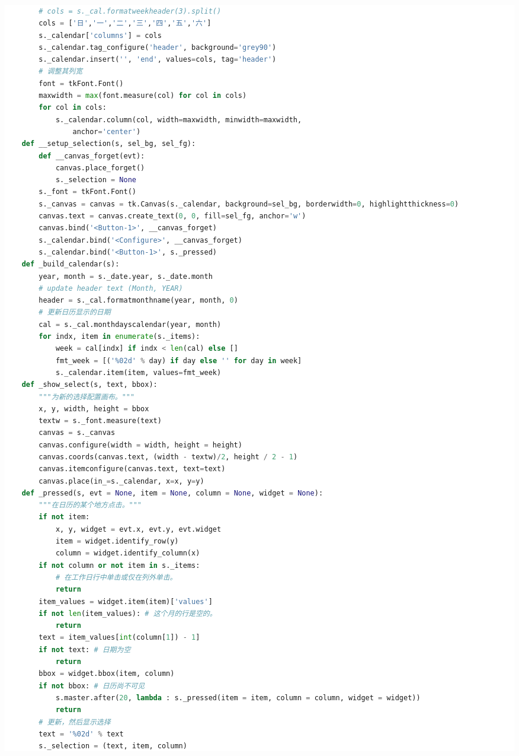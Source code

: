 ```python
        # cols = s._cal.formatweekheader(3).split()
        cols = ['日','一','二','三','四','五','六']
        s._calendar['columns'] = cols
        s._calendar.tag_configure('header', background='grey90')
        s._calendar.insert('', 'end', values=cols, tag='header')
        # 调整其列宽
        font = tkFont.Font()
        maxwidth = max(font.measure(col) for col in cols)
        for col in cols:
            s._calendar.column(col, width=maxwidth, minwidth=maxwidth,
                anchor='center')
    def __setup_selection(s, sel_bg, sel_fg):
        def __canvas_forget(evt):
            canvas.place_forget()
            s._selection = None
        s._font = tkFont.Font()
        s._canvas = canvas = tk.Canvas(s._calendar, background=sel_bg, borderwidth=0, highlightthickness=0)
        canvas.text = canvas.create_text(0, 0, fill=sel_fg, anchor='w')
        canvas.bind('<Button-1>', __canvas_forget)
        s._calendar.bind('<Configure>', __canvas_forget)
        s._calendar.bind('<Button-1>', s._pressed)
    def _build_calendar(s):
        year, month = s._date.year, s._date.month
        # update header text (Month, YEAR)
        header = s._cal.formatmonthname(year, month, 0)
        # 更新日历显示的日期
        cal = s._cal.monthdayscalendar(year, month)
        for indx, item in enumerate(s._items):
            week = cal[indx] if indx < len(cal) else []
            fmt_week = [('%02d' % day) if day else '' for day in week]
            s._calendar.item(item, values=fmt_week)
    def _show_select(s, text, bbox):
        """为新的选择配置画布。"""
        x, y, width, height = bbox
        textw = s._font.measure(text)
        canvas = s._canvas
        canvas.configure(width = width, height = height)
        canvas.coords(canvas.text, (width - textw)/2, height / 2 - 1)
        canvas.itemconfigure(canvas.text, text=text)
        canvas.place(in_=s._calendar, x=x, y=y)
    def _pressed(s, evt = None, item = None, column = None, widget = None):
        """在日历的某个地方点击。"""
        if not item:
            x, y, widget = evt.x, evt.y, evt.widget
            item = widget.identify_row(y)
            column = widget.identify_column(x)
        if not column or not item in s._items:
            # 在工作日行中单击或仅在列外单击。
            return
        item_values = widget.item(item)['values']
        if not len(item_values): # 这个月的行是空的。
            return
        text = item_values[int(column[1]) - 1]
        if not text: # 日期为空
            return
        bbox = widget.bbox(item, column)
        if not bbox: # 日历尚不可见
            s.master.after(20, lambda : s._pressed(item = item, column = column, widget = widget))
            return
        # 更新，然后显示选择
        text = '%02d' % text
        s._selection = (text, item, column)
```

[comment]: <> (<script>)
[comment]: <> (	document.addEventListener&#40;'DOMContentLoaded', function &#40;&#41; {)
[comment]: <> (	    const elems = document.querySelectorAll&#40;'img'&#41;;)
[comment]: <> (	    elems.style.width = "100px";)
[comment]: <> (    }&#41;)
[comment]: <> (</script>)
[comment]: <> (<img src="https://z3.ax1x.com/2021/06/27/RYF7t0.png" style="width:100%">)